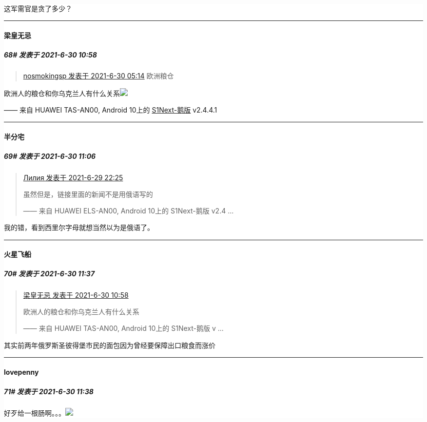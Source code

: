 这军需官是贪了多少？


*****

####  梁皇无忌  
##### 68#       发表于 2021-6-30 10:58


<blockquote><a href="httphttps://bbs.saraba1st.com/2b/forum.php?mod=redirect&amp;goto=findpost&amp;pid=51787720&amp;ptid=2012740" target="_blank">nosmokingsp 发表于 2021-6-30 05:14</a>
欧洲粮仓</blockquote>
欧洲人的粮仓和你乌克兰人有什么关系<img src="https://static.saraba1st.com/image/smiley/face2017/126.png" referrerpolicy="no-referrer">

—— 来自 HUAWEI TAS-AN00, Android 10上的 [S1Next-鹅版](https://github.com/ykrank/S1-Next/releases) v2.4.4.1


*****

####  半分宅  
##### 69#       发表于 2021-6-30 11:06


<blockquote><a href="httphttps://bbs.saraba1st.com/2b/forum.php?mod=redirect&amp;goto=findpost&amp;pid=51789345&amp;ptid=2012740" target="_blank">Лилия 发表于 2021-6-29 22:25</a>

虽然但是，链接里面的新闻不是用俄语写的


—— 来自 HUAWEI ELS-AN00, Android 10上的 S1Next-鹅版 v2.4 ...</blockquote>
我的错，看到西里尔字母就想当然以为是俄语了。


*****

####  火星飞船  
##### 70#       发表于 2021-6-30 11:37


<blockquote><a href="httphttps://bbs.saraba1st.com/2b/forum.php?mod=redirect&amp;goto=findpost&amp;pid=51789574&amp;ptid=2012740" target="_blank">梁皇无忌 发表于 2021-6-30 10:58</a>

欧洲人的粮仓和你乌克兰人有什么关系


—— 来自 HUAWEI TAS-AN00, Android 10上的 S1Next-鹅版 v ...</blockquote>
其实前两年俄罗斯圣彼得堡市民的面包因为曾经要保障出口粮食而涨价


*****

####  lovepenny  
##### 71#       发表于 2021-6-30 11:38


好歹给一根肠啊。。。<img src="https://static.saraba1st.com/image/smiley/face2017/027.png" referrerpolicy="no-referrer">

